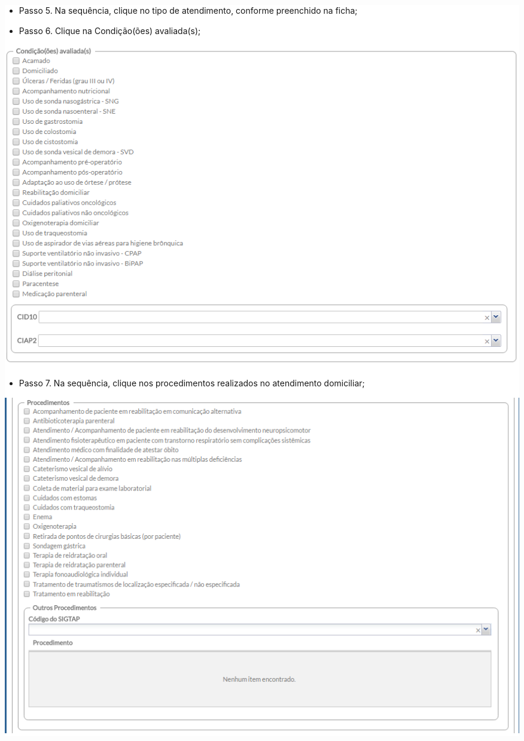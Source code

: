 - Passo 5. Na sequência, clique no tipo de atendimento, conforme preenchido na ficha;

- Passo 6. Clique na Condição(ões) avaliada(s);

![](media/pec_image726.png)

- Passo 7. Na sequência, clique nos procedimentos realizados no atendimento domiciliar;

![](media/pec_image727.png)
